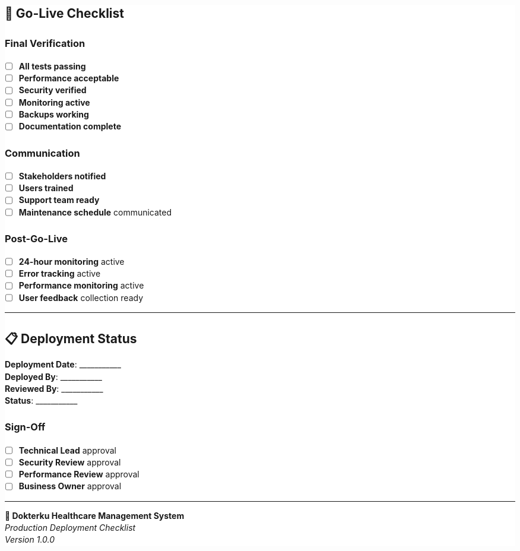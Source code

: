## 🎉 Go-Live Checklist

### Final Verification
- [ ] **All tests passing**
- [ ] **Performance acceptable**
- [ ] **Security verified**
- [ ] **Monitoring active**
- [ ] **Backups working**
- [ ] **Documentation complete**

### Communication
- [ ] **Stakeholders notified**
- [ ] **Users trained**
- [ ] **Support team ready**
- [ ] **Maintenance schedule** communicated

### Post-Go-Live
- [ ] **24-hour monitoring** active
- [ ] **Error tracking** active
- [ ] **Performance monitoring** active
- [ ] **User feedback** collection ready

---

## 📋 Deployment Status

**Deployment Date**: ___________  
**Deployed By**: ___________  
**Reviewed By**: ___________  
**Status**: ___________

### Sign-Off
- [ ] **Technical Lead** approval
- [ ] **Security Review** approval
- [ ] **Performance Review** approval
- [ ] **Business Owner** approval

---

**🏥 Dokterku Healthcare Management System**  
*Production Deployment Checklist*  
*Version 1.0.0*